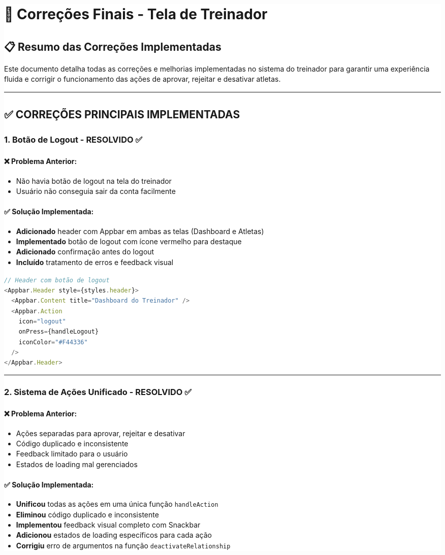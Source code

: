 # 🎯 Correções Finais - Tela de Treinador

## 📋 Resumo das Correções Implementadas

Este documento detalha todas as correções e melhorias implementadas no sistema do treinador para garantir uma experiência fluida e corrigir o funcionamento das ações de aprovar, rejeitar e desativar atletas.

---

## ✅ **CORREÇÕES PRINCIPAIS IMPLEMENTADAS**

### **1. Botão de Logout - RESOLVIDO** ✅

#### **❌ Problema Anterior:**
- Não havia botão de logout na tela do treinador
- Usuário não conseguia sair da conta facilmente

#### **✅ Solução Implementada:**
- **Adicionado** header com Appbar em ambas as telas (Dashboard e Atletas)
- **Implementado** botão de logout com ícone vermelho para destaque
- **Adicionado** confirmação antes do logout
- **Incluído** tratamento de erros e feedback visual

```typescript
// Header com botão de logout
<Appbar.Header style={styles.header}>
  <Appbar.Content title="Dashboard do Treinador" />
  <Appbar.Action 
    icon="logout" 
    onPress={handleLogout}
    iconColor="#F44336"
  />
</Appbar.Header>
```

---

### **2. Sistema de Ações Unificado - RESOLVIDO** ✅

#### **❌ Problema Anterior:**
- Ações separadas para aprovar, rejeitar e desativar
- Código duplicado e inconsistente
- Feedback limitado para o usuário
- Estados de loading mal gerenciados

#### **✅ Solução Implementada:**
- **Unificou** todas as ações em uma única função `handleAction`
- **Eliminou** código duplicado e inconsistente
- **Implementou** feedback visual completo com Snackbar
- **Adicionou** estados de loading específicos para cada ação
- **Corrigiu** erro de argumentos na função `deactivateRelationship`
